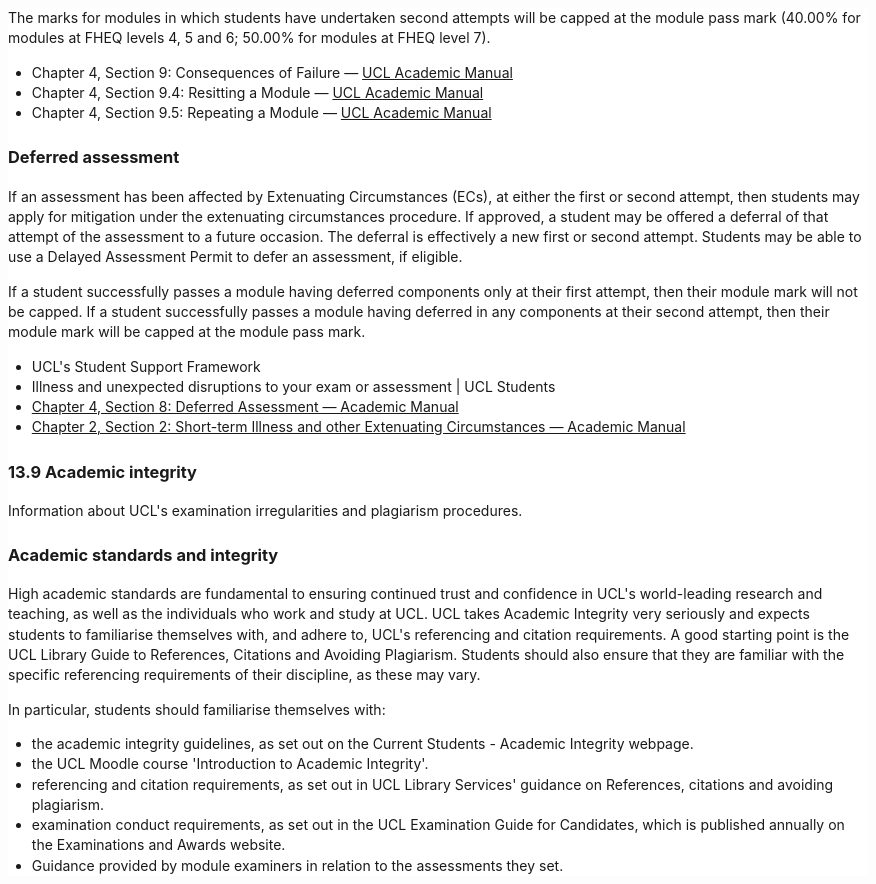 The marks for modules in which students have undertaken second attempts will be capped at the module pass mark (40.00% for modules at FHEQ levels 4, 5 and 6; 50.00% for modules at FHEQ level 7).

- Chapter 4, Section 9: Consequences of Failure — [UCL Academic Manual](https://www.ucl.ac.uk/academic-manual)
- Chapter 4, Section 9.4: Resitting a Module — [UCL Academic Manual](https://www.ucl.ac.uk/academic-manual)
- Chapter 4, Section 9.5: Repeating a Module — [UCL Academic Manual](https://www.ucl.ac.uk/academic-manual)

### Deferred assessment

If an assessment has been affected by Extenuating Circumstances (ECs), at either the first or second attempt, then students may apply for mitigation under the extenuating circumstances procedure. If approved, a student may be offered a deferral of that attempt of the assessment to a future occasion. The deferral is effectively a new first or second attempt. Students may be able to use a Delayed Assessment Permit to defer an assessment, if eligible.

If a student successfully passes a module having deferred components only at their first attempt, then their module mark will not be capped. If a student successfully passes a module having deferred in any components at their second attempt, then their module mark will be capped at the module pass mark.

- UCL's Student Support Framework
- Illness and unexpected disruptions to your exam or assessment | UCL Students
- [Chapter 4, Section 8: Deferred Assessment — Academic Manual](https://www.ucl.ac.uk/academic-manual)
- [Chapter 2, Section 2: Short-term Illness and other Extenuating Circumstances — Academic Manual](https://www.ucl.ac.uk/academic-manual)

### 13.9 Academic integrity

Information about UCL's examination irregularities and plagiarism procedures.



### Academic standards and integrity

High academic standards are fundamental to ensuring continued trust and confidence in UCL's world-leading research and teaching, as well as the individuals who work and study at UCL. UCL takes Academic Integrity very seriously and expects students to familiarise themselves with, and adhere to, UCL's referencing and citation requirements. A good starting point is the UCL Library Guide to References, Citations and Avoiding Plagiarism. Students should also ensure that they are familiar with the specific referencing requirements of their discipline, as these may vary.

In particular, students should familiarise themselves with:

- the academic integrity guidelines, as set out on the Current Students - Academic Integrity webpage.
- the UCL Moodle course 'Introduction to Academic Integrity'.
- referencing and citation requirements, as set out in UCL Library Services' guidance on References, citations and avoiding plagiarism.
- examination conduct requirements, as set out in the UCL Examination Guide for Candidates, which is published annually on the Examinations and Awards website.
- Guidance provided by module examiners in relation to the assessments they set.
